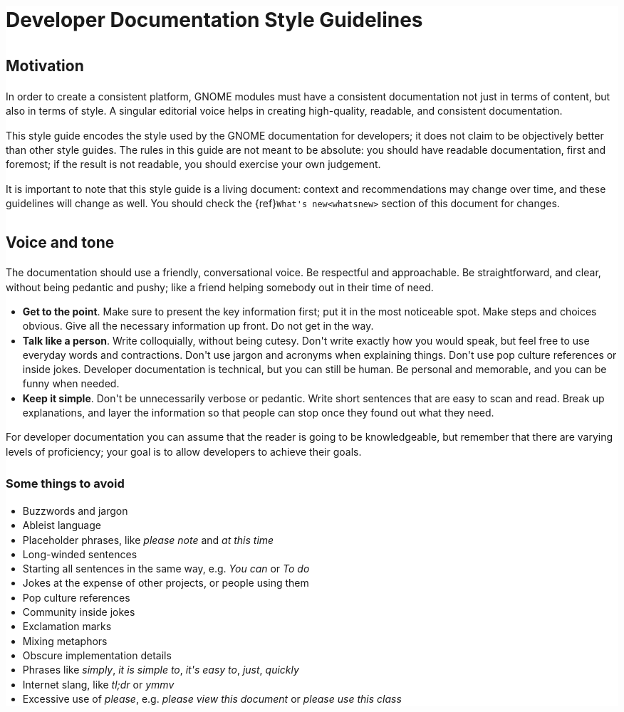 # Developer Documentation Style Guidelines

## Motivation

In order to create a consistent platform, GNOME modules must have a consistent
documentation not just in terms of content, but also in terms of style. A
singular editorial voice helps in creating high-quality, readable, and
consistent documentation.

This style guide encodes the style used by the GNOME documentation for
developers; it does not claim to be objectively better than other style guides.
The rules in this guide are not meant to be absolute: you should have readable
documentation, first and foremost; if the result is not readable, you should
exercise your own judgement.

It is important to note that this style guide is a living document: context and
recommendations may change over time, and these guidelines will change as well.
You should check the {ref}`What's new<whatsnew>` section of this document for
changes.

## Voice and tone

The documentation should use a friendly, conversational voice. Be respectful and
approachable. Be straightforward, and clear, without being pedantic and pushy;
like a friend helping somebody out in their time of need.

- **Get to the point**. Make sure to present the key information first; put it
  in the most noticeable spot. Make steps and choices obvious. Give all the
  necessary information up front. Do not get in the way.
- **Talk like a person**. Write colloquially, without being cutesy. Don't write
  exactly how you would speak, but feel free to use everyday words and
  contractions. Don't use jargon and acronyms when explaining things. Don't use
  pop culture references or inside jokes. Developer documentation is technical,
  but you can still be human. Be personal and memorable, and you can be funny
  when needed.
- **Keep it simple**. Don't be unnecessarily verbose or pedantic. Write short
  sentences that are easy to scan and read. Break up explanations, and layer
  the information so that people can stop once they found out what they need.

For developer documentation you can assume that the reader is going to be
knowledgeable, but remember that there are varying levels of proficiency; your
goal is to allow developers to achieve their goals.

### Some things to avoid

- Buzzwords and jargon
- Ableist language
- Placeholder phrases, like *please note* and *at this time*
- Long-winded sentences
- Starting all sentences in the same way, e.g. *You can* or *To do*
- Jokes at the expense of other projects, or people using them
- Pop culture references
- Community inside jokes
- Exclamation marks
- Mixing metaphors
- Obscure implementation details
- Phrases like *simply*, *it is simple to*, *it's easy to*, *just*, *quickly*
- Internet slang, like *tl;dr* or *ymmv*
- Excessive use of *please*, e.g. *please view this document* or *please use
  this class*
